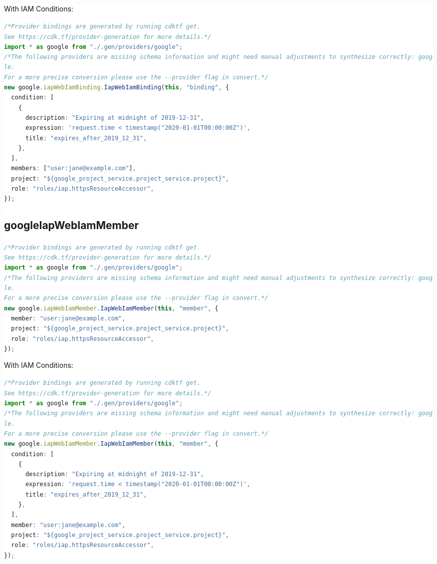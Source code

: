 With IAM Conditions:

```typescript
/*Provider bindings are generated by running cdktf get.
See https://cdk.tf/provider-generation for more details.*/
import * as google from "./.gen/providers/google";
/*The following providers are missing schema information and might need manual adjustments to synthesize correctly: google.
For a more precise conversion please use the --provider flag in convert.*/
new google.iapWebIamBinding.IapWebIamBinding(this, "binding", {
  condition: [
    {
      description: "Expiring at midnight of 2019-12-31",
      expression: 'request.time < timestamp("2020-01-01T00:00:00Z")',
      title: "expires_after_2019_12_31",
    },
  ],
  members: ["user:jane@example.com"],
  project: "${google_project_service.project_service.project}",
  role: "roles/iap.httpsResourceAccessor",
});

```

## googleIapWebIamMember

```typescript
/*Provider bindings are generated by running cdktf get.
See https://cdk.tf/provider-generation for more details.*/
import * as google from "./.gen/providers/google";
/*The following providers are missing schema information and might need manual adjustments to synthesize correctly: google.
For a more precise conversion please use the --provider flag in convert.*/
new google.iapWebIamMember.IapWebIamMember(this, "member", {
  member: "user:jane@example.com",
  project: "${google_project_service.project_service.project}",
  role: "roles/iap.httpsResourceAccessor",
});

```

With IAM Conditions:

```typescript
/*Provider bindings are generated by running cdktf get.
See https://cdk.tf/provider-generation for more details.*/
import * as google from "./.gen/providers/google";
/*The following providers are missing schema information and might need manual adjustments to synthesize correctly: google.
For a more precise conversion please use the --provider flag in convert.*/
new google.iapWebIamMember.IapWebIamMember(this, "member", {
  condition: [
    {
      description: "Expiring at midnight of 2019-12-31",
      expression: 'request.time < timestamp("2020-01-01T00:00:00Z")',
      title: "expires_after_2019_12_31",
    },
  ],
  member: "user:jane@example.com",
  project: "${google_project_service.project_service.project}",
  role: "roles/iap.httpsResourceAccessor",
});

```
